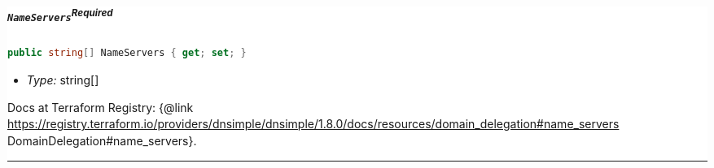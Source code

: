 
##### `NameServers`<sup>Required</sup> <a name="NameServers" id="@cdktf/provider-dnsimple.domainDelegation.DomainDelegationConfig.property.nameServers"></a>

```csharp
public string[] NameServers { get; set; }
```

- *Type:* string[]

Docs at Terraform Registry: {@link https://registry.terraform.io/providers/dnsimple/dnsimple/1.8.0/docs/resources/domain_delegation#name_servers DomainDelegation#name_servers}.

---



